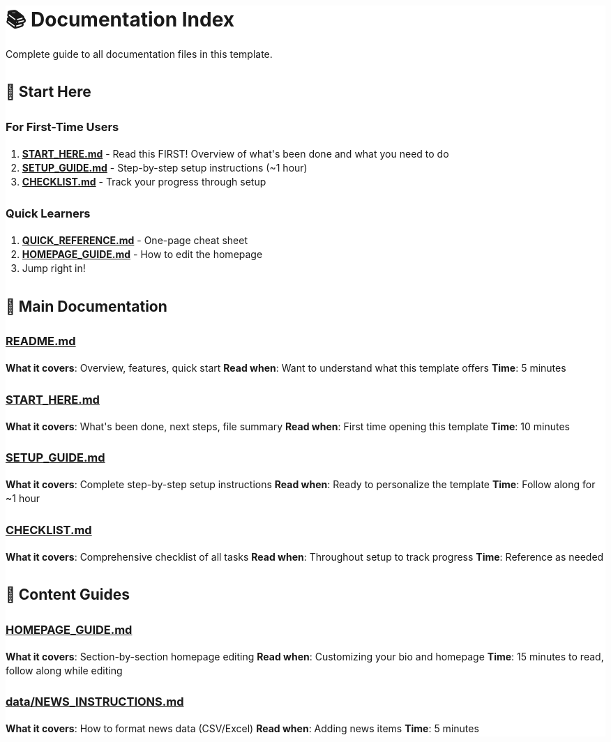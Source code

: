 # 📚 Documentation Index

Complete guide to all documentation files in this template.

## 🎯 Start Here

### For First-Time Users
1. **[START_HERE.md](START_HERE.md)** - Read this FIRST! Overview of what's been done and what you need to do
2. **[SETUP_GUIDE.md](SETUP_GUIDE.md)** - Step-by-step setup instructions (~1 hour)
3. **[CHECKLIST.md](CHECKLIST.md)** - Track your progress through setup

### Quick Learners
1. **[QUICK_REFERENCE.md](QUICK_REFERENCE.md)** - One-page cheat sheet
2. **[HOMEPAGE_GUIDE.md](HOMEPAGE_GUIDE.md)** - How to edit the homepage
3. Jump right in!

## 📖 Main Documentation

### [README.md](README.md)
**What it covers**: Overview, features, quick start
**Read when**: Want to understand what this template offers
**Time**: 5 minutes

### [START_HERE.md](START_HERE.md)
**What it covers**: What's been done, next steps, file summary
**Read when**: First time opening this template
**Time**: 10 minutes

### [SETUP_GUIDE.md](SETUP_GUIDE.md)
**What it covers**: Complete step-by-step setup instructions
**Read when**: Ready to personalize the template
**Time**: Follow along for ~1 hour

### [CHECKLIST.md](CHECKLIST.md)
**What it covers**: Comprehensive checklist of all tasks
**Read when**: Throughout setup to track progress
**Time**: Reference as needed

## 🎨 Content Guides

### [HOMEPAGE_GUIDE.md](HOMEPAGE_GUIDE.md)
**What it covers**: Section-by-section homepage editing
**Read when**: Customizing your bio and homepage
**Time**: 15 minutes to read, follow along while editing

### [data/NEWS_INSTRUCTIONS.md](data/NEWS_INSTRUCTIONS.md)
**What it covers**: How to format news data (CSV/Excel)
**Read when**: Adding news items
**Time**: 5 minutes
